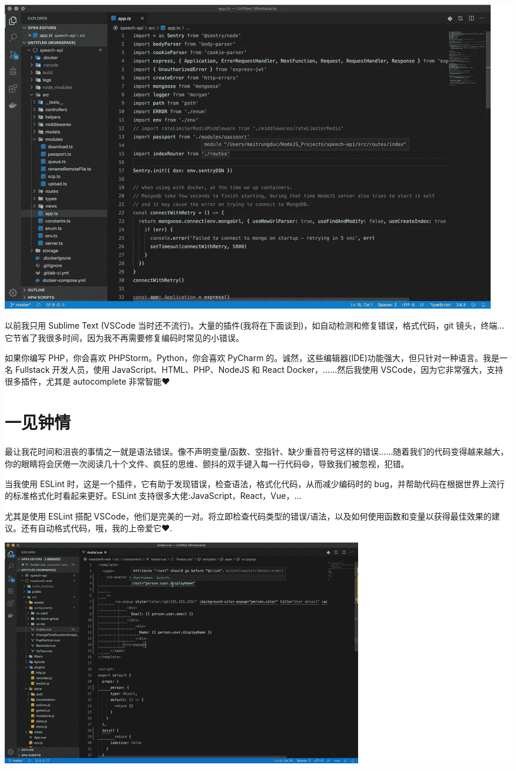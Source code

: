 ![](img/7f5551bb953482e83817a07f103e036b.png)

以前我只用 Sublime Text (VSCode 当时还不流行)。大量的插件(我将在下面谈到)，如自动检测和修复错误，格式代码，git 镜头，终端…它节省了我很多时间，因为我不再需要修复编码时常见的小错误。

如果你编写 PHP，你会喜欢 PHPStorm。Python，你会喜欢 PyCharm 的。诚然，这些编辑器(IDE)功能强大，但只针对一种语言。我是一名 Fullstack 开发人员，使用 JavaScript、HTML、PHP、NodeJS 和 React Docker，……然后我使用 VSCode，因为它非常强大，支持很多插件，尤其是 autocomplete 非常智能❤️

# 一见钟情

最让我花时间和沮丧的事情之一就是语法错误。像不声明变量/函数、空指针、缺少重音符号这样的错误……随着我们的代码变得越来越大，你的眼睛将会厌倦一次阅读几十个文件、疯狂的思维、颤抖的双手键入每一行代码😄，导致我们被忽视，犯错。

当我使用 ESLint 时，这是一个插件，它有助于发现错误，检查语法，格式化代码，从而减少编码时的 bug，并帮助代码在根据世界上流行的标准格式化时看起来更好。ESLint 支持很多大佬:JavaScript，React，Vue，…

尤其是使用 ESLint 搭配 VSCode，他们是完美的一对。将立即检查代码类型的错误/语法，以及如何使用函数和变量以获得最佳效果的建议。还有自动格式代码，哦，我的上帝爱它❤️.

![](img/749d6c3faa048d5fe24fd98c8e81e69d.png)
